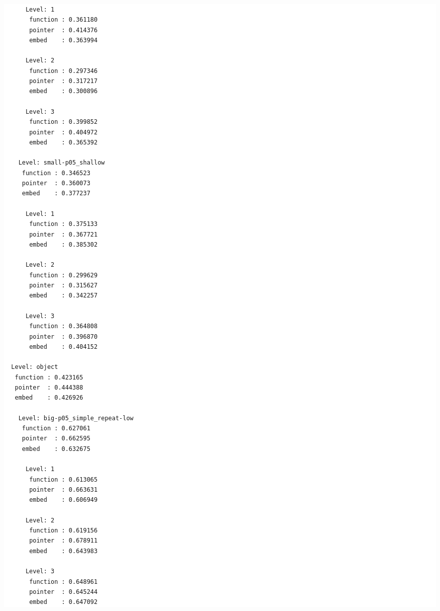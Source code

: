           Level: 1
           function : 0.361180
           pointer  : 0.414376
           embed    : 0.363994
           
          Level: 2
           function : 0.297346
           pointer  : 0.317217
           embed    : 0.300896
           
          Level: 3
           function : 0.399852
           pointer  : 0.404972
           embed    : 0.365392
           
        Level: small-p05_shallow
         function : 0.346523
         pointer  : 0.360073
         embed    : 0.377237
         
          Level: 1
           function : 0.375133
           pointer  : 0.367721
           embed    : 0.385302
           
          Level: 2
           function : 0.299629
           pointer  : 0.315627
           embed    : 0.342257
           
          Level: 3
           function : 0.364808
           pointer  : 0.396870
           embed    : 0.404152
           
      Level: object
       function : 0.423165
       pointer  : 0.444388
       embed    : 0.426926
       
        Level: big-p05_simple_repeat-low
         function : 0.627061
         pointer  : 0.662595
         embed    : 0.632675
         
          Level: 1
           function : 0.613065
           pointer  : 0.663631
           embed    : 0.606949
           
          Level: 2
           function : 0.619156
           pointer  : 0.678911
           embed    : 0.643983
           
          Level: 3
           function : 0.648961
           pointer  : 0.645244
           embed    : 0.647092
           